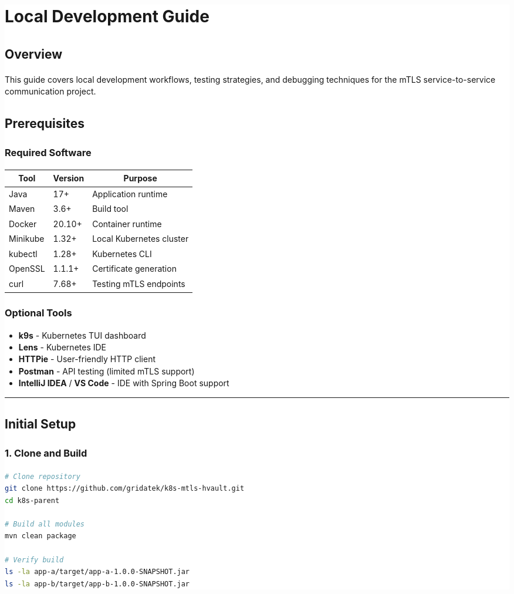 # Local Development Guide

## Overview

This guide covers local development workflows, testing strategies, and debugging techniques for the mTLS service-to-service communication project.

## Prerequisites

### Required Software

| Tool | Version | Purpose |
|------|---------|---------|
| Java | 17+ | Application runtime |
| Maven | 3.6+ | Build tool |
| Docker | 20.10+ | Container runtime |
| Minikube | 1.32+ | Local Kubernetes cluster |
| kubectl | 1.28+ | Kubernetes CLI |
| OpenSSL | 1.1.1+ | Certificate generation |
| curl | 7.68+ | Testing mTLS endpoints |

### Optional Tools

- **k9s** - Kubernetes TUI dashboard
- **Lens** - Kubernetes IDE
- **HTTPie** - User-friendly HTTP client
- **Postman** - API testing (limited mTLS support)
- **IntelliJ IDEA** / **VS Code** - IDE with Spring Boot support

---

## Initial Setup

### 1. Clone and Build

```bash
# Clone repository
git clone https://github.com/gridatek/k8s-mtls-hvault.git
cd k8s-parent

# Build all modules
mvn clean package

# Verify build
ls -la app-a/target/app-a-1.0.0-SNAPSHOT.jar
ls -la app-b/target/app-b-1.0.0-SNAPSHOT.jar
```
